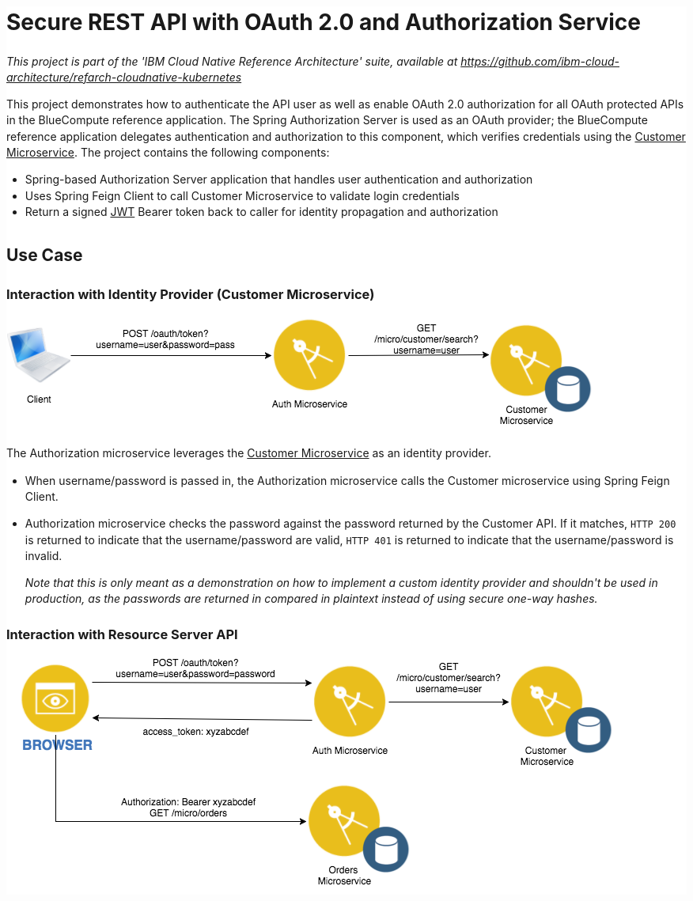 # Secure REST API with OAuth 2.0 and Authorization Service

*This project is part of the 'IBM Cloud Native Reference Architecture' suite, available at
https://github.com/ibm-cloud-architecture/refarch-cloudnative-kubernetes*

This project demonstrates how to authenticate the API user as well as enable OAuth 2.0 authorization for all OAuth protected APIs in the BlueCompute reference application. The Spring Authorization Server is used as an OAuth provider; the BlueCompute reference application delegates authentication and authorization to this component, which verifies credentials using the [Customer Microservice](https://github.com/ibm-cloud-architecture/refarch-cloudnative-micro-customer). The project contains the following components:

 - Spring-based Authorization Server application that handles user authentication and authorization
 - Uses Spring Feign Client to call Customer Microservice to validate login credentials
 - Return a signed [JWT](https://jwt.io) Bearer token back to caller for identity propagation and authorization

## Use Case

### Interaction with Identity Provider (Customer Microservice)

![Authorization Microservice interaction with Customer Microservice via Service Registry](auth_customer_micro.png)

The Authorization microservice leverages the [Customer Microservice](https://github.com/ibm-cloud-architecture/refarch-cloudnative-micro-customer) as an identity provider.  
- When username/password is passed in, the Authorization microservice calls the Customer microservice using Spring Feign Client.  
- Authorization microservice checks the password against the password returned by the Customer API.  If it matches, `HTTP 200` is returned to indicate that the username/password are valid, `HTTP 401` is returned to indicate that the username/password is invalid.

  *Note that this is only meant as a demonstration on how to implement a custom identity provider and shouldn't be used in production, as the passwords are returned in compared in plaintext instead of using secure one-way hashes.*

### Interaction with Resource Server API 

![Authorization Microservice interaction with API Gateway](spring_auth.png)
